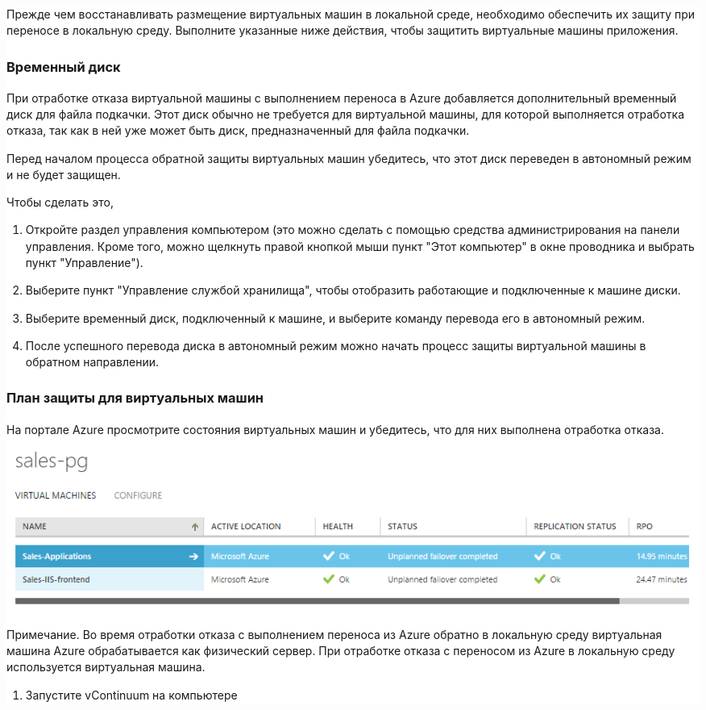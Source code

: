 Прежде чем восстанавливать размещение виртуальных машин в локальной среде, необходимо обеспечить их защиту при переносе в локальную среду. Выполните указанные ниже действия, чтобы защитить виртуальные машины приложения.

### Временный диск

При отработке отказа виртуальной машины с выполнением переноса в Azure добавляется дополнительный временный диск для файла подкачки. Этот диск обычно не требуется для виртуальной машины, для которой выполняется отработка отказа, так как в ней уже может быть диск, предназначенный для файла подкачки.

Перед началом процесса обратной защиты виртуальных машин убедитесь, что этот диск переведен в автономный режим и не будет защищен.

Чтобы сделать это,

1.  Откройте раздел управления компьютером (это можно сделать с помощью средства администрирования на панели управления. Кроме того, можно щелкнуть правой кнопкой мыши пункт "Этот компьютер" в окне проводника и выбрать пункт "Управление").

2.  Выберите пункт "Управление службой хранилища", чтобы отобразить работающие и подключенные к машине диски.

3.  Выберите временный диск, подключенный к машине, и выберите команду перевода его в автономный режим.

4.  После успешного перевода диска в автономный режим можно начать процесс защиты виртуальной машины в обратном направлении.

### План защиты для виртуальных машин

На портале Azure просмотрите состояния виртуальных машин и убедитесь, что для них выполнена отработка отказа.

![](./media/site-recovery-failback-azure-to-vmware/image21.png)

Примечание. Во время отработки отказа с выполнением переноса из Azure обратно в локальную среду виртуальная машина Azure обрабатывается как физический сервер. При отработке отказа с переносом из Azure в локальную среду используется виртуальная машина.

1.  Запустите vContinuum на компьютере
